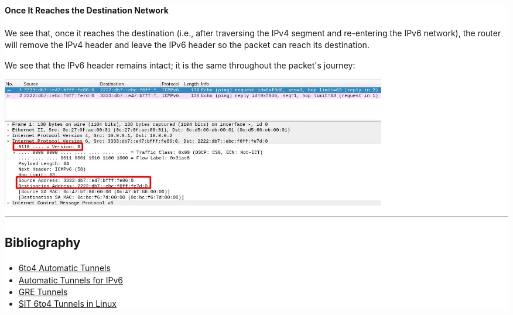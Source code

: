 
#### **Once It Reaches the Destination Network**

We see that, once it reaches the destination (i.e., after traversing the IPv4 segment and re-entering the IPv6 network), the router will remove the IPv4 header and leave the IPv6 header so the packet can reach its destination.

We see that the IPv6 header remains intact; it is the same throughout the packet's journey:

![](/redes/tuneles_ipv6/img/Aspose.Words.c9ccb3e7-b0e3-4eb4-b70b-2432dbadc7d8.124.jpeg)

---

## Bibliography

- [6to4 Automatic Tunnels](https://community.cisco.com/t5/blogs-general/t%C3%BAneles-autom%C3%A1ticos-6to4/ba-p/4822594)
- [Automatic Tunnels for IPv6](https://educacionadistancia.juntadeandalucia.es/centros/sevilla/pluginfile.php/347162/mod_resource/content/1/52470-Tuneles%20Automaticos%20para%20IPv6\(1\).pdf)
- [GRE Tunnels](https://ccnadesdecero.es/tuneles-gre-caracteristicas-y-configuracion/)
- [SIT 6to4 Tunnels in Linux](https://juncotic.com/tunel-ipv6-montando-tunel-ipv6/)

[ref1]: /redes/tuneles_ipv6/img/Aspose.Words.c9ccb3e7-b0e3-4eb4-b70b-2432dbadc7d8.027.png
[ref2]: /redes/tuneles_ipv6/img/Aspose.Words.c9ccb3e7-b0e3-4eb4-b70b-2432dbadc7d8.105.png
